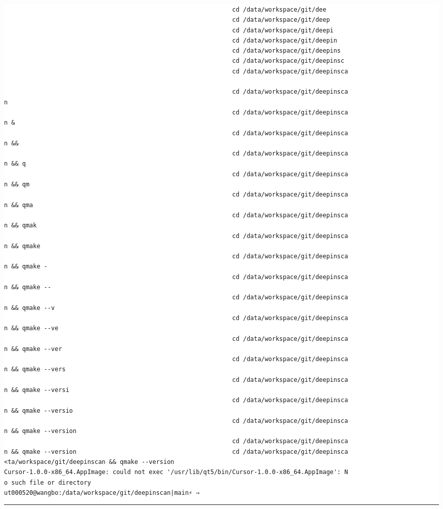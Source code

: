 ```
                                                               cd /data/workspace/git/dee
                                                               cd /data/workspace/git/deep
                                                               cd /data/workspace/git/deepi
                                                               cd /data/workspace/git/deepin
                                                               cd /data/workspace/git/deepins
                                                               cd /data/workspace/git/deepinsc
                                                               cd /data/workspace/git/deepinsca

                                                               cd /data/workspace/git/deepinsca
n
                                                               cd /data/workspace/git/deepinsca
n &
                                                               cd /data/workspace/git/deepinsca
n &&
                                                               cd /data/workspace/git/deepinsca
n && q
                                                               cd /data/workspace/git/deepinsca
n && qm
                                                               cd /data/workspace/git/deepinsca
n && qma
                                                               cd /data/workspace/git/deepinsca
n && qmak
                                                               cd /data/workspace/git/deepinsca
n && qmake
                                                               cd /data/workspace/git/deepinsca
n && qmake -
                                                               cd /data/workspace/git/deepinsca
n && qmake --
                                                               cd /data/workspace/git/deepinsca
n && qmake --v
                                                               cd /data/workspace/git/deepinsca
n && qmake --ve
                                                               cd /data/workspace/git/deepinsca
n && qmake --ver
                                                               cd /data/workspace/git/deepinsca
n && qmake --vers
                                                               cd /data/workspace/git/deepinsca
n && qmake --versi
                                                               cd /data/workspace/git/deepinsca
n && qmake --versio
                                                               cd /data/workspace/git/deepinsca
n && qmake --version
                                                               cd /data/workspace/git/deepinsca
n && qmake --version                                           cd /data/workspace/git/deepinsca
<ta/workspace/git/deepinscan && qmake --version
Cursor-1.0.0-x86_64.AppImage: could not exec '/usr/lib/qt5/bin/Cursor-1.0.0-x86_64.AppImage': N
o such file or directory
ut000520@wangbo:/data/workspace/git/deepinscan|main⚡ ⇒
```

---
